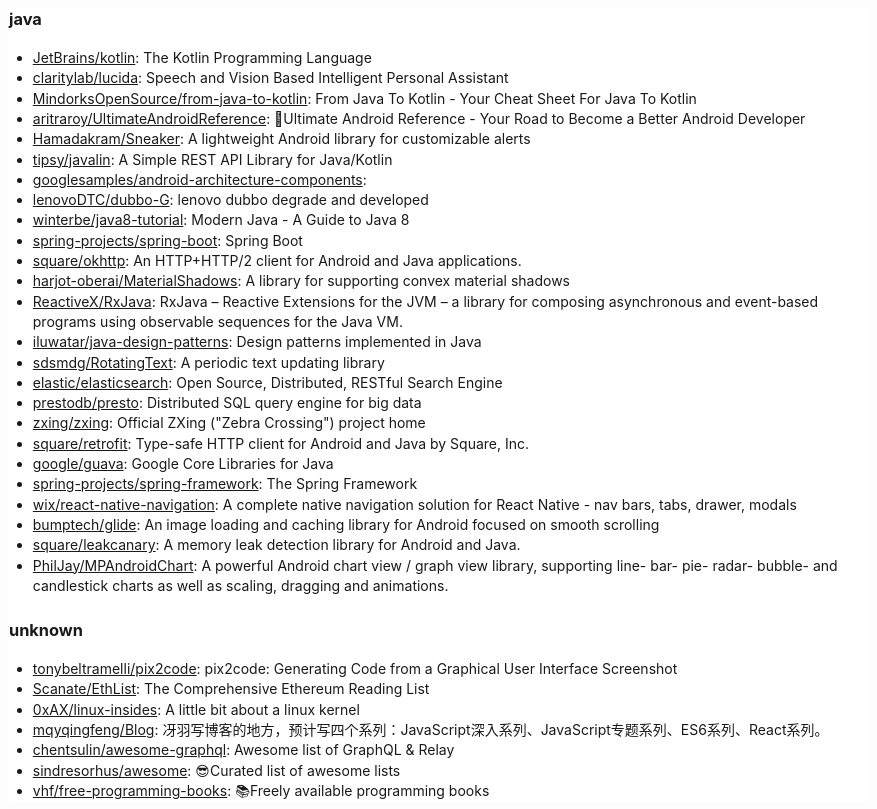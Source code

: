 ### java
* [JetBrains/kotlin](https://github.com/JetBrains/kotlin): The Kotlin Programming Language
* [claritylab/lucida](https://github.com/claritylab/lucida): Speech and Vision Based Intelligent Personal Assistant
* [MindorksOpenSource/from-java-to-kotlin](https://github.com/MindorksOpenSource/from-java-to-kotlin): From Java To Kotlin - Your Cheat Sheet For Java To Kotlin
* [aritraroy/UltimateAndroidReference](https://github.com/aritraroy/UltimateAndroidReference): <g-emoji alias="rocket" fallback-src="https://assets-cdn.github.com/images/icons/emoji/unicode/1f680.png" ios-version="6.0">🚀</g-emoji>Ultimate Android Reference - Your Road to Become a Better Android Developer
* [Hamadakram/Sneaker](https://github.com/Hamadakram/Sneaker): A lightweight Android library for customizable alerts
* [tipsy/javalin](https://github.com/tipsy/javalin): A Simple REST API Library for Java/Kotlin
* [googlesamples/android-architecture-components](https://github.com/googlesamples/android-architecture-components): 
* [lenovoDTC/dubbo-G](https://github.com/lenovoDTC/dubbo-G): lenovo dubbo degrade and developed
* [winterbe/java8-tutorial](https://github.com/winterbe/java8-tutorial): Modern Java - A Guide to Java 8
* [spring-projects/spring-boot](https://github.com/spring-projects/spring-boot): Spring Boot
* [square/okhttp](https://github.com/square/okhttp): An HTTP+HTTP/2 client for Android and Java applications.
* [harjot-oberai/MaterialShadows](https://github.com/harjot-oberai/MaterialShadows): A library for supporting convex material shadows
* [ReactiveX/RxJava](https://github.com/ReactiveX/RxJava): RxJava – Reactive Extensions for the JVM – a library for composing asynchronous and event-based programs using observable sequences for the Java VM.
* [iluwatar/java-design-patterns](https://github.com/iluwatar/java-design-patterns): Design patterns implemented in Java
* [sdsmdg/RotatingText](https://github.com/sdsmdg/RotatingText): A periodic text updating library
* [elastic/elasticsearch](https://github.com/elastic/elasticsearch): Open Source, Distributed, RESTful Search Engine
* [prestodb/presto](https://github.com/prestodb/presto): Distributed SQL query engine for big data
* [zxing/zxing](https://github.com/zxing/zxing): Official ZXing ("Zebra Crossing") project home
* [square/retrofit](https://github.com/square/retrofit): Type-safe HTTP client for Android and Java by Square, Inc.
* [google/guava](https://github.com/google/guava): Google Core Libraries for Java
* [spring-projects/spring-framework](https://github.com/spring-projects/spring-framework): The Spring Framework
* [wix/react-native-navigation](https://github.com/wix/react-native-navigation): A complete native navigation solution for React Native - nav bars, tabs, drawer, modals
* [bumptech/glide](https://github.com/bumptech/glide): An image loading and caching library for Android focused on smooth scrolling
* [square/leakcanary](https://github.com/square/leakcanary): A memory leak detection library for Android and Java.
* [PhilJay/MPAndroidChart](https://github.com/PhilJay/MPAndroidChart): A powerful Android chart view / graph view library, supporting line- bar- pie- radar- bubble- and candlestick charts as well as scaling, dragging and animations.

### unknown
* [tonybeltramelli/pix2code](https://github.com/tonybeltramelli/pix2code): pix2code: Generating Code from a Graphical User Interface Screenshot
* [Scanate/EthList](https://github.com/Scanate/EthList): The Comprehensive Ethereum Reading List
* [0xAX/linux-insides](https://github.com/0xAX/linux-insides): A little bit about a linux kernel
* [mqyqingfeng/Blog](https://github.com/mqyqingfeng/Blog): 冴羽写博客的地方，预计写四个系列：JavaScript深入系列、JavaScript专题系列、ES6系列、React系列。
* [chentsulin/awesome-graphql](https://github.com/chentsulin/awesome-graphql): Awesome list of GraphQL & Relay
* [sindresorhus/awesome](https://github.com/sindresorhus/awesome): <g-emoji alias="sunglasses" fallback-src="https://assets-cdn.github.com/images/icons/emoji/unicode/1f60e.png" ios-version="6.0">😎</g-emoji>Curated list of awesome lists
* [vhf/free-programming-books](https://github.com/vhf/free-programming-books): <g-emoji alias="books" fallback-src="https://assets-cdn.github.com/images/icons/emoji/unicode/1f4da.png" ios-version="6.0">📚</g-emoji>Freely available programming books